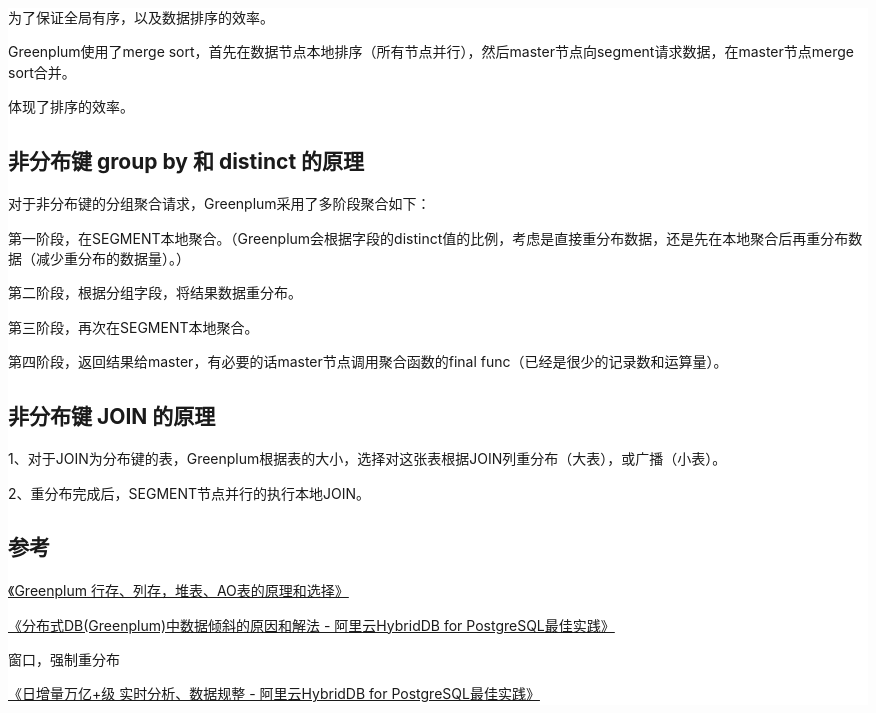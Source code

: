 为了保证全局有序，以及数据排序的效率。  
  
Greenplum使用了merge sort，首先在数据节点本地排序（所有节点并行），然后master节点向segment请求数据，在master节点merge sort合并。  
  
体现了排序的效率。  
  
## 非分布键 group by 和 distinct 的原理  
    
对于非分布键的分组聚合请求，Greenplum采用了多阶段聚合如下：    
    
第一阶段，在SEGMENT本地聚合。（Greenplum会根据字段的distinct值的比例，考虑是直接重分布数据，还是先在本地聚合后再重分布数据（减少重分布的数据量）。）    
    
第二阶段，根据分组字段，将结果数据重分布。    
    
第三阶段，再次在SEGMENT本地聚合。     
    
第四阶段，返回结果给master，有必要的话master节点调用聚合函数的final func（已经是很少的记录数和运算量）。    
  
  
## 非分布键 JOIN 的原理  
  
1、对于JOIN为分布键的表，Greenplum根据表的大小，选择对这张表根据JOIN列重分布（大表），或广播（小表）。  
  
2、重分布完成后，SEGMENT节点并行的执行本地JOIN。  
  
## 参考  
  
[《Greenplum 行存、列存，堆表、AO表的原理和选择》](../201708/20170818_02.md)    
  
[《分布式DB(Greenplum)中数据倾斜的原因和解法 - 阿里云HybridDB for PostgreSQL最佳实践》](../201708/20170821_02.md)    
  
窗口，强制重分布  
  
[《日增量万亿+级 实时分析、数据规整 - 阿里云HybridDB for PostgreSQL最佳实践》](../201707/20170726_01.md)   
  
  
  
  
  
  
  
  
  
  
  
  
  
  
  
  
  
  
  
  
  
  
  
  
  
  
  
  
  
  
  
  
  
  
  
  
  
  
  